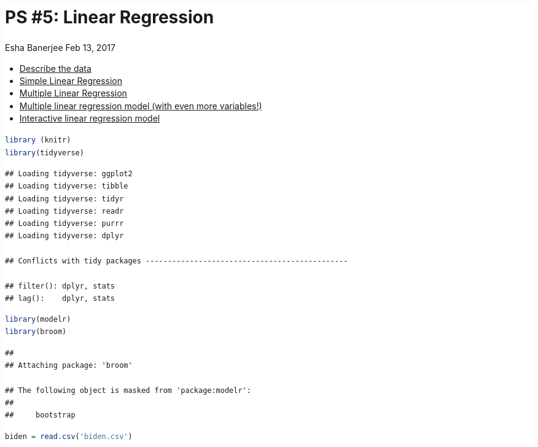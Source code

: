 PS \#5: Linear Regression
================
Esha Banerjee
Feb 13, 2017

-   [Describe the data](#describe-the-data)
-   [Simple Linear Regression](#simple-linear-regression)
-   [Multiple Linear Regression](#multiple-linear-regression)
-   [Multiple linear regression model (with even more variables!)](#multiple-linear-regression-model-with-even-more-variables)
-   [Interactive linear regression model](#interactive-linear-regression-model)

``` r
library (knitr)
library(tidyverse)
```

    ## Loading tidyverse: ggplot2
    ## Loading tidyverse: tibble
    ## Loading tidyverse: tidyr
    ## Loading tidyverse: readr
    ## Loading tidyverse: purrr
    ## Loading tidyverse: dplyr

    ## Conflicts with tidy packages ----------------------------------------------

    ## filter(): dplyr, stats
    ## lag():    dplyr, stats

``` r
library(modelr)
library(broom)
```

    ## 
    ## Attaching package: 'broom'

    ## The following object is masked from 'package:modelr':
    ## 
    ##     bootstrap

``` r
biden = read.csv('biden.csv')
```

